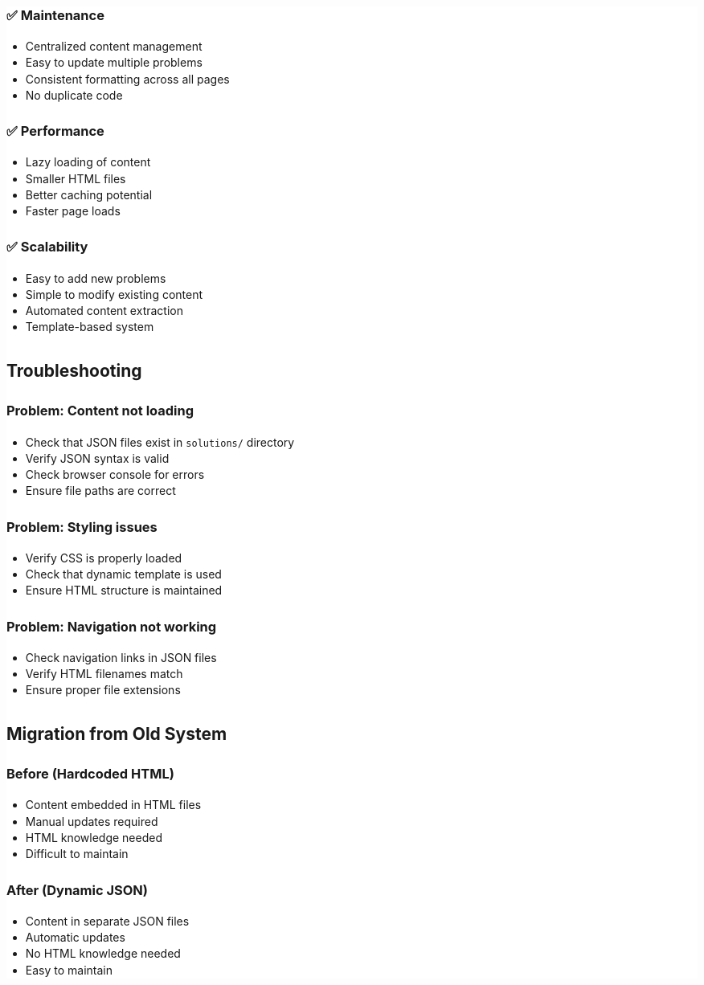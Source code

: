 ### ✅ **Maintenance**
- Centralized content management
- Easy to update multiple problems
- Consistent formatting across all pages
- No duplicate code

### ✅ **Performance**
- Lazy loading of content
- Smaller HTML files
- Better caching potential
- Faster page loads

### ✅ **Scalability**
- Easy to add new problems
- Simple to modify existing content
- Automated content extraction
- Template-based system

## Troubleshooting

### Problem: Content not loading
- Check that JSON files exist in `solutions/` directory
- Verify JSON syntax is valid
- Check browser console for errors
- Ensure file paths are correct

### Problem: Styling issues
- Verify CSS is properly loaded
- Check that dynamic template is used
- Ensure HTML structure is maintained

### Problem: Navigation not working
- Check navigation links in JSON files
- Verify HTML filenames match
- Ensure proper file extensions

## Migration from Old System

### Before (Hardcoded HTML)
- Content embedded in HTML files
- Manual updates required
- HTML knowledge needed
- Difficult to maintain

### After (Dynamic JSON)
- Content in separate JSON files
- Automatic updates
- No HTML knowledge needed
- Easy to maintain
